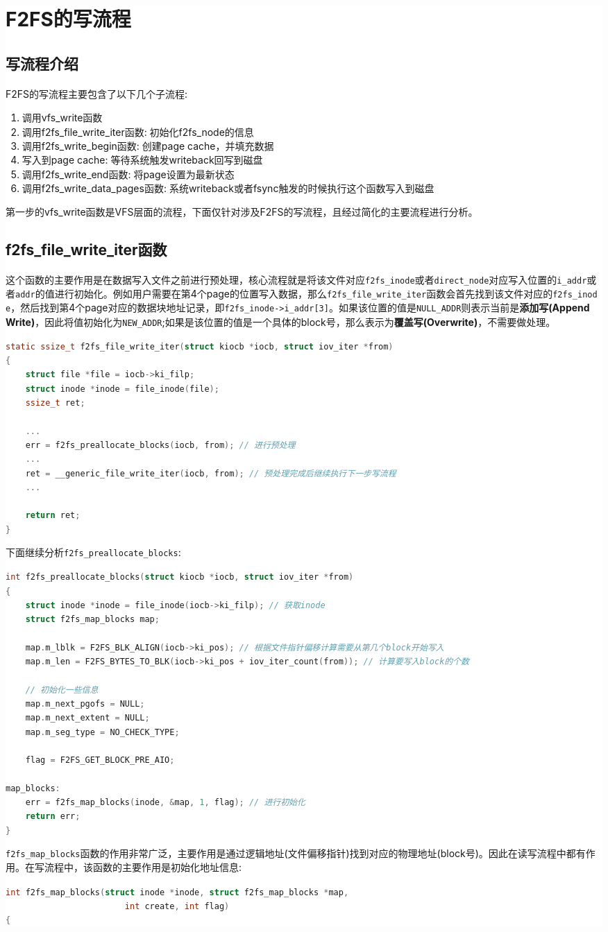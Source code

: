 # F2FS的写流程

## 写流程介绍
F2FS的写流程主要包含了以下几个子流程:
1. 调用vfs_write函数
2. 调用f2fs_file_write_iter函数: 初始化f2fs_node的信息
3. 调用f2fs_write_begin函数: 创建page cache，并填充数据
4. 写入到page cache: 等待系统触发writeback回写到磁盘
5. 调用f2fs_write_end函数: 将page设置为最新状态
6. 调用f2fs_write_data_pages函数: 系统writeback或者fsync触发的时候执行这个函数写入到磁盘

第一步的vfs_write函数是VFS层面的流程，下面仅针对涉及F2FS的写流程，且经过简化的主要流程进行分析。

## f2fs_file_write_iter函数
这个函数的主要作用是在数据写入文件之前进行预处理，核心流程就是将该文件对应`f2fs_inode`或者`direct_node`对应写入位置的`i_addr`或者`addr`的值进行初始化。例如用户需要在第4个page的位置写入数据，那么`f2fs_file_write_iter`函数会首先找到该文件对应的`f2fs_inode`，然后找到第4个page对应的数据块地址记录，即`f2fs_inode->i_addr[3]`。如果该位置的值是`NULL_ADDR`则表示当前是**添加写(Append Write)**，因此将值初始化为`NEW_ADDR`;如果是该位置的值是一个具体的block号，那么表示为**覆盖写(Overwrite)**，不需要做处理。
```c
static ssize_t f2fs_file_write_iter(struct kiocb *iocb, struct iov_iter *from)
{
	struct file *file = iocb->ki_filp;
	struct inode *inode = file_inode(file);
	ssize_t ret;

	...
	err = f2fs_preallocate_blocks(iocb, from); // 进行预处理
	...
	ret = __generic_file_write_iter(iocb, from); // 预处理完成后继续执行下一步写流程
	...

	return ret;
}
```
下面继续分析`f2fs_preallocate_blocks`:
```c
int f2fs_preallocate_blocks(struct kiocb *iocb, struct iov_iter *from)
{
	struct inode *inode = file_inode(iocb->ki_filp); // 获取inode
	struct f2fs_map_blocks map;

	map.m_lblk = F2FS_BLK_ALIGN(iocb->ki_pos); // 根据文件指针偏移计算需要从第几个block开始写入
	map.m_len = F2FS_BYTES_TO_BLK(iocb->ki_pos + iov_iter_count(from)); // 计算要写入block的个数

	// 初始化一些信息
	map.m_next_pgofs = NULL;
	map.m_next_extent = NULL;
	map.m_seg_type = NO_CHECK_TYPE;

	flag = F2FS_GET_BLOCK_PRE_AIO;

map_blocks:
	err = f2fs_map_blocks(inode, &map, 1, flag); // 进行初始化
	return err;
}
```
`f2fs_map_blocks`函数的作用非常广泛，主要作用是通过逻辑地址(文件偏移指针)找到对应的物理地址(block号)。因此在读写流程中都有作用。在写流程中，该函数的主要作用是初始化地址信息:
```c
int f2fs_map_blocks(struct inode *inode, struct f2fs_map_blocks *map,
						int create, int flag)
{
```